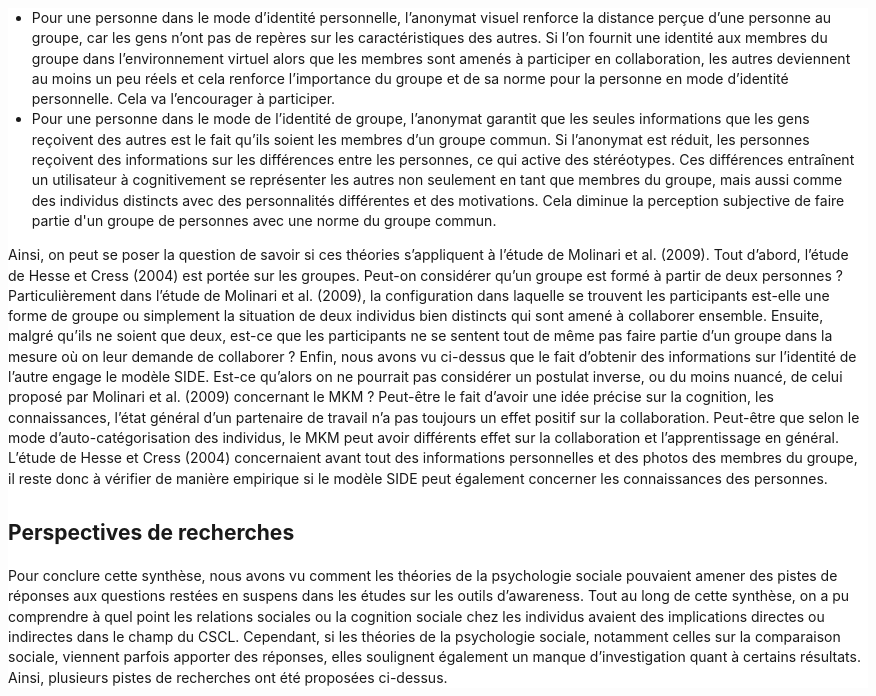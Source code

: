 -   Pour une personne dans le mode d’identité personnelle, l’anonymat
    visuel renforce la distance perçue d’une personne au groupe, car les
    gens n’ont pas de repères sur les caractéristiques des autres. Si
    l’on fournit une identité aux membres du groupe dans l’environnement
    virtuel alors que les membres sont amenés à participer en
    collaboration, les autres deviennent au moins un peu réels et cela
    renforce l’importance du groupe et de sa norme pour la personne en
    mode d’identité personnelle. Cela va l’encourager à participer.
-   Pour une personne dans le mode de l’identité de groupe, l’anonymat
    garantit que les seules informations que les gens reçoivent des
    autres est le fait qu’ils soient les membres d’un groupe commun. Si
    l’anonymat est réduit, les personnes reçoivent des informations sur
    les différences entre les personnes, ce qui active des stéréotypes.
    Ces différences entraînent un utilisateur à cognitivement se
    représenter les autres non seulement en tant que membres du groupe,
    mais aussi comme des individus distincts avec des personnalités
    différentes et des motivations. Cela diminue la perception
    subjective de faire partie d'un groupe de personnes avec une norme
    du groupe commun.  

  
Ainsi, on peut se poser la question de savoir si ces théories
s’appliquent à l’étude de Molinari et al. (2009). Tout d’abord, l’étude
de Hesse et Cress (2004) est portée sur les groupes. Peut-on considérer
qu’un groupe est formé à partir de deux personnes ? Particulièrement
dans l’étude de Molinari et al. (2009), la configuration dans laquelle
se trouvent les participants est-elle une forme de groupe ou simplement
la situation de deux individus bien distincts qui sont amené à
collaborer ensemble. Ensuite, malgré qu’ils ne soient que deux, est-ce
que les participants ne se sentent tout de même pas faire partie d’un
groupe dans la mesure où on leur demande de collaborer ? Enfin, nous
avons vu ci-dessus que le fait d’obtenir des informations sur l’identité
de l’autre engage le modèle SIDE. Est-ce qu’alors on ne pourrait pas
considérer un postulat inverse, ou du moins nuancé, de celui proposé par
Molinari et al. (2009) concernant le MKM ? Peut-être le fait d’avoir une
idée précise sur la cognition, les connaissances, l’état général d’un
partenaire de travail n’a pas toujours un effet positif sur la
collaboration. Peut-être que selon le mode d’auto-catégorisation des
individus, le MKM peut avoir différents effet sur la collaboration et
l’apprentissage en général. L’étude de Hesse et Cress (2004)
concernaient avant tout des informations personnelles et des photos des
membres du groupe, il reste donc à vérifier de manière empirique si le
modèle SIDE peut également concerner les connaissances des personnes.

Perspectives de recherches
--------------------------

Pour conclure cette synthèse, nous avons vu comment les théories de la
psychologie sociale pouvaient amener des pistes de réponses aux
questions restées en suspens dans les études sur les outils d’awareness.
Tout au long de cette synthèse, on a pu comprendre à quel point les
relations sociales ou la cognition sociale chez les individus avaient
des implications directes ou indirectes dans le champ du CSCL.
Cependant, si les théories de la psychologie sociale, notamment celles
sur la comparaison sociale, viennent parfois apporter des réponses,
elles soulignent également un manque d’investigation quant à certains
résultats. Ainsi, plusieurs pistes de recherches ont été proposées
ci-dessus.  
  